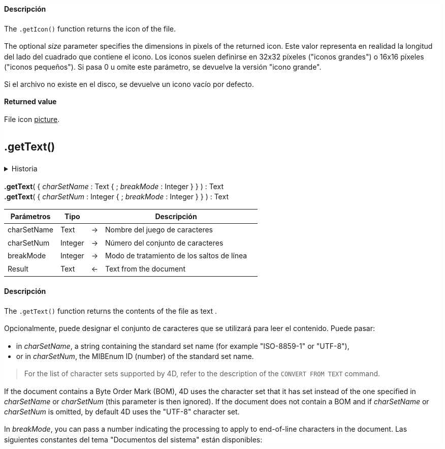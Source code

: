 #### Descripción

The `.getIcon()` function returns the icon of the file.

The optional _size_ parameter specifies the dimensions in pixels of the returned icon. Este valor representa en realidad la longitud del lado del cuadrado que contiene el icono. Los iconos suelen definirse en 32x32 píxeles ("iconos grandes") o 16x16 píxeles ("iconos pequeños"). Si pasa 0 u omite este parámetro, se devuelve la versión "icono grande".

Si el archivo no existe en el disco, se devuelve un icono vacío por defecto.

**Returned value**

File icon [picture](../Concepts/picture.html).





## .getText()

<details><summary>Historia</summary></details>

**.getText**( { *charSetName* : Text { ; *breakMode* : Integer } } ) : Text<br/>**.getText**( { *charSetNum* : Integer { ; *breakMode* : Integer } } ) : Text



| Parámetros  | Tipo    |    | Descripción                                |                  |
| ----------- | ------- | -- | ------------------------------------------ | ---------------- |
| charSetName | Text    | -> | Nombre del juego de caracteres             |                  |
| charSetNum  | Integer | -> | Número del conjunto de caracteres          |                  |
| breakMode   | Integer | -> | Modo de tratamiento de los saltos de línea |                  |
| Result      | Text    | <- | Text from the document                     |  |

#### Descripción

The `.getText()` function returns the contents of the file as text .

Opcionalmente, puede designar el conjunto de caracteres que se utilizará para leer el contenido. Puede pasar:

- in _charSetName_, a string containing the standard set name (for example "ISO-8859-1" or "UTF-8"),
- or in _charSetNum_, the MIBEnum ID (number) of the standard set name.

> For the list of character sets supported by 4D, refer to the description of the `CONVERT FROM TEXT` command.

If the document contains a Byte Order Mark (BOM), 4D uses the character set that it has set instead of the one specified in _charSetName_ or _charSetNum_ (this parameter is then ignored).
If the document does not contain a BOM and if _charSetName_ or _charSetNum_ is omitted, by default 4D uses the "UTF-8" character set.

In _breakMode_, you can pass a number indicating the processing to apply to end-of-line characters in the document. Las siguientes constantes del tema "Documentos del sistema" están disponibles:
